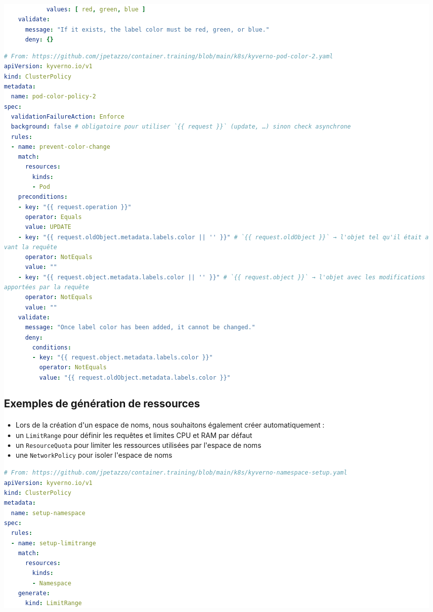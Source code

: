 ```yaml
            values: [ red, green, blue ]
    validate:
      message: "If it exists, the label color must be red, green, or blue."
      deny: {}
```

```yaml
# From: https://github.com/jpetazzo/container.training/blob/main/k8s/kyverno-pod-color-2.yaml
apiVersion: kyverno.io/v1
kind: ClusterPolicy
metadata:
  name: pod-color-policy-2
spec:
  validationFailureAction: Enforce
  background: false # obligatoire pour utiliser `{{ request }}` (update, …) sinon check asynchrone
  rules:
  - name: prevent-color-change
    match:
      resources:
        kinds:
        - Pod
    preconditions:
    - key: "{{ request.operation }}"
      operator: Equals
      value: UPDATE
    - key: "{{ request.oldObject.metadata.labels.color || '' }}" # `{{ request.oldObject }}` → l'objet tel qu'il était avant la requête
      operator: NotEquals
      value: ""
    - key: "{{ request.object.metadata.labels.color || '' }}" # `{{ request.object }}` → l'objet avec les modifications apportées par la requête
      operator: NotEquals
      value: ""
    validate:
      message: "Once label color has been added, it cannot be changed."
      deny:
        conditions:
        - key: "{{ request.object.metadata.labels.color }}"
          operator: NotEquals
          value: "{{ request.oldObject.metadata.labels.color }}"
```

## Exemples de génération de ressources

- Lors de la création d'un espace de noms, nous souhaitons également créer automatiquement :
- un `LimitRange` pour définir les requêtes et limites CPU et RAM par défaut
- un `ResourceQuota` pour limiter les ressources utilisées par l'espace de noms
- une `NetworkPolicy` pour isoler l'espace de noms

```yaml
# From: https://github.com/jpetazzo/container.training/blob/main/k8s/kyverno-namespace-setup.yaml
apiVersion: kyverno.io/v1
kind: ClusterPolicy
metadata:
  name: setup-namespace
spec:
  rules:
  - name: setup-limitrange
    match:
      resources: 
        kinds:
        - Namespace
    generate: 
      kind: LimitRange
```
